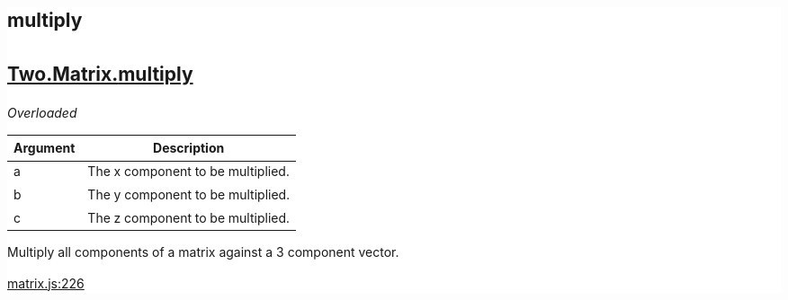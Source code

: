 

<div class="instance function overloaded">

## multiply

<h2 class="longname" aria-hidden="true"><a href="#multiply"><span class="prefix">Two.Matrix.</span><span class="shortname">multiply</span></a></h2>


<div class="overloaded-label">

_Overloaded_

</div>











<div class="params">

| Argument | Description |
| ---- | ----------- |
|  a  | The x component to be multiplied. |
|  b  | The y component to be multiplied. |
|  c  | The z component to be multiplied. |
</div>




<div class="description">

Multiply all components of a matrix against a 3 component vector.

</div>





<div class="meta">

  <a class="lineno" target="_blank" rel="noopener noreferrer" href="https://github.com/jonobr1/two.js/blob/main/src/matrix.js#L226">
    matrix.js:226
  </a>

</div>



<div class="tags">



</div>


